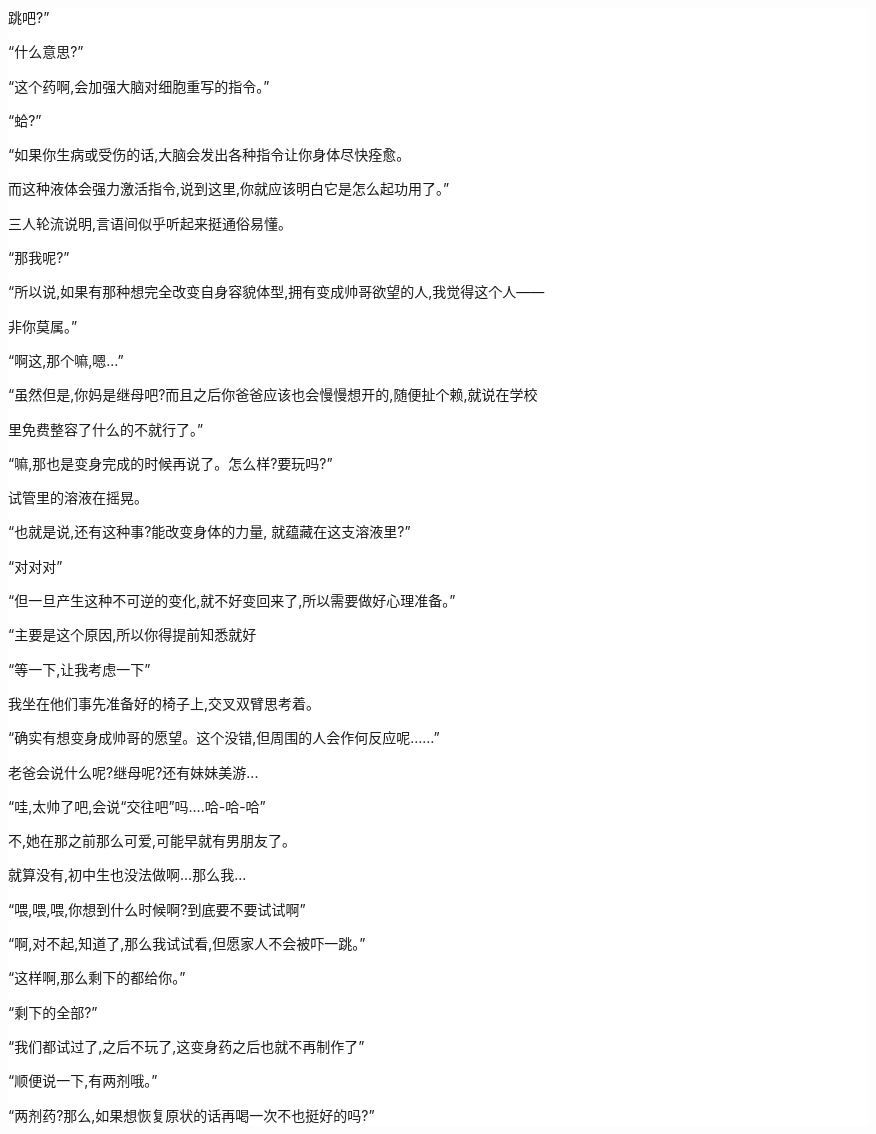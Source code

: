 跳吧?”

“什么意思?”

“这个药啊,会加强大脑对细胞重写的指令。”

“蛤?”

“如果你生病或受伤的话,大脑会发出各种指令让你身体尽快痊愈。

而这种液体会强力激活指令,说到这里,你就应该明白它是怎么起功用了。”

三人轮流说明,言语间似乎听起来挺通俗易懂。

“那我呢?”

“所以说,如果有那种想完全改变自身容貌体型,拥有变成帅哥欲望的人,我觉得这个人——

非你莫属。”

“啊这,那个嘛,嗯...”

“虽然但是,你妈是继母吧?而且之后你爸爸应该也会慢慢想开的,随便扯个赖,就说在学校

里免费整容了什么的不就行了。”

“嘛,那也是变身完成的时候再说了。怎么样?要玩吗?”

试管里的溶液在摇晃。

“也就是说,还有这种事?能改变身体的力量, 就蕴藏在这支溶液里?”

“对对对”

“但一旦产生这种不可逆的变化,就不好变回来了,所以需要做好心理准备。”

“主要是这个原因,所以你得提前知悉就好

“等一下,让我考虑一下”

我坐在他们事先准备好的椅子上,交叉双臂思考着。

“确实有想变身成帅哥的愿望。这个没错,但周围的人会作何反应呢……”

老爸会说什么呢?继母呢?还有妹妹美游...

“哇,太帅了吧,会说“交往吧”吗….哈-哈-哈”

不,她在那之前那么可爱,可能早就有男朋友了。

就算没有,初中生也没法做啊...那么我...

“喂,喂,喂,你想到什么时候啊?到底要不要试试啊”

“啊,对不起,知道了,那么我试试看,但愿家人不会被吓一跳。”

“这样啊,那么剩下的都给你。”

“剩下的全部?”

“我们都试过了,之后不玩了,这变身药之后也就不再制作了”

“顺便说一下,有两剂哦。”

“两剂药?那么,如果想恢复原状的话再喝一次不也挺好的吗?”
